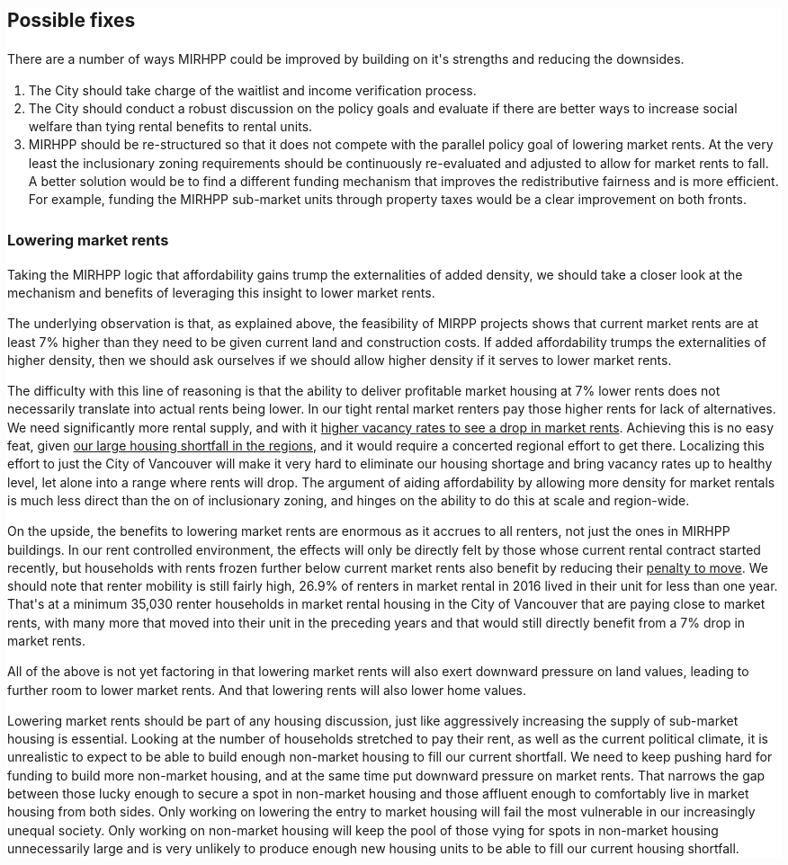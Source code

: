 ## Possible fixes
There are a number of ways MIRHPP could be improved by building on it's strengths and reducing the downsides.

1. The City should take charge of the waitlist and income verification process.
2. The City should conduct a robust discussion on the policy goals and evaluate if there are better ways to increase social welfare than tying rental benefits to rental units.
3. MIRHPP should be re-structured so that it does not compete with the parallel policy goal of lowering market rents. At the very least the inclusionary zoning requirements should be continuously re-evaluated and adjusted to allow for market rents to fall. A better solution would be to find a different funding mechanism that improves the redistributive fairness and is more efficient. For example, funding the MIRHPP sub-market units through property taxes would be a clear improvement on both fronts.

### Lowering market rents
Taking the MIRHPP logic that affordability gains trump the externalities of added density, we should take a closer look at the mechanism and benefits of leveraging this insight to lower market rents.

The underlying observation is that, as explained above, the feasibility of MIRPP projects shows that current market rents are at least 7% higher than they need to be given current land and construction costs. If added affordability trumps the externalities of higher density, then we should ask ourselves if we should allow higher density if it serves to lower market rents.

The difficulty with this line of reasoning is that the ability to deliver profitable market housing at 7% lower rents does not necessarily translate into actual rents being lower. In our tight rental market renters pay those higher rents for lack of alternatives. We need significantly more rental supply, and with it [higher vacancy rates to see a drop in market rents](https://doodles.mountainmath.ca/blog/2018/11/28/vacancy-rate-and-rent-change/). Achieving this is no easy feat, given [our large housing shortfall in the regions](https://doodles.mountainmath.ca/blog/2019/08/01/on-vancouver-population-projections/), and it would require a concerted regional effort to get there. Localizing this effort to just the City of Vancouver will make it very hard to eliminate our housing shortage and bring vacancy rates up to healthy level, let alone into a range where rents will drop. The argument of aiding affordability by allowing more density for market rentals is much less direct than the on of inclusionary zoning, and hinges on the ability to do this at scale and region-wide.



On the upside, the benefits to lowering market rents are enormous as it accrues to all renters, not just the ones in MIRHPP buildings. In our rent controlled environment, the effects will only be directly felt by those whose current rental contract started recently, but households with rents frozen further below current market rents also benefit by reducing their [penalty to move](https://doodles.mountainmath.ca/blog/2018/11/28/moving-penalty/). We should note that renter mobility is still fairly high, 26.9% of renters in market rental in 2016 lived in their unit for less than one year. That's at a minimum 35,030 renter households in market rental housing in the City of Vancouver that are paying close to market rents, with many more that moved into their unit in the preceding years and that would still directly benefit from a 7% drop in market rents.

All of the above is not yet factoring in that lowering market rents will also exert downward pressure on land values, leading to further room to lower market rents. And that lowering rents will also lower home values.

Lowering market rents should be part of any housing discussion, just like aggressively increasing the supply of sub-market housing is essential. Looking at the number of households stretched to pay their rent, as well as the current political climate, it is unrealistic to expect to be able to build enough non-market housing to fill our current shortfall. We need to keep pushing hard for funding to build more non-market housing, and at the same time put downward pressure on market rents. That narrows the gap between those lucky enough to secure a spot in non-market housing and those affluent enough to comfortably live in market housing from both sides. Only working on lowering the entry to market housing will fail the most vulnerable in our increasingly unequal society. Only working on non-market housing will keep the pool of those vying for spots in non-market housing unnecessarily large and is very unlikely to produce enough new housing units to be able to fill our current housing shortfall.


